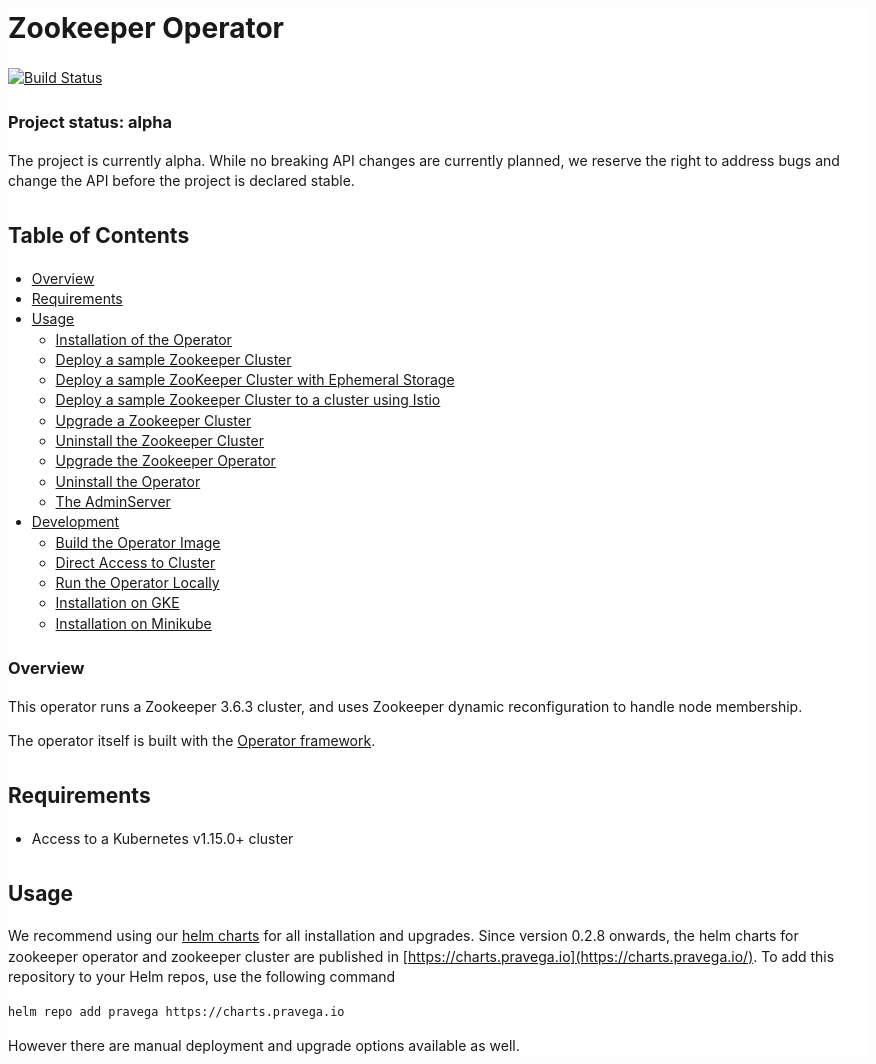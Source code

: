 # Zookeeper Operator
[![Build Status](https://travis-ci.org/pravega/zookeeper-operator.svg?branch=master)](https://travis-ci.org/pravega/zookeeper-operator)
### Project status: alpha

The project is currently alpha. While no breaking API changes are currently planned, we reserve the right to address bugs and change the API before the project is declared stable.

## Table of Contents

 * [Overview](#overview)
 * [Requirements](#requirements)
 * [Usage](#usage)    
    * [Installation of the Operator](#install-the-operator)
    * [Deploy a sample Zookeeper Cluster](#deploy-a-sample-zookeeper-cluster)
    * [Deploy a sample ZooKeeper Cluster with Ephemeral Storage](#Deploy-a-sample-zookeeper-cluster-with-ephemeral-storage)
    * [Deploy a sample Zookeeper Cluster to a cluster using Istio](#deploy-a-sample-zookeeper-cluster-with-istio)
    * [Upgrade a Zookeeper Cluster](#upgrade-a-zookeeper-cluster)
    * [Uninstall the Zookeeper Cluster](#uninstall-the-zookeeper-cluster)
    * [Upgrade the Zookeeper Operator](#upgrade-the-operator)
    * [Uninstall the Operator](#uninstall-the-operator)
    * [The AdminServer](#the-adminserver)
 * [Development](#development)
    * [Build the Operator Image](#build-the-operator-image)
    * [Direct Access to Cluster](#direct-access-to-the-cluster)
    * [Run the Operator Locally](#run-the-operator-locally)
    * [Installation on GKE](#installation-on-google-kubernetes-engine)
    * [Installation on Minikube](#installation-on-minikube)


### Overview

This operator runs a Zookeeper 3.6.3 cluster, and uses Zookeeper dynamic reconfiguration to handle node membership.

The operator itself is built with the [Operator framework](https://github.com/operator-framework/operator-sdk).

## Requirements

- Access to a Kubernetes v1.15.0+ cluster

## Usage

We recommend using our [helm charts](charts) for all installation and upgrades. Since version 0.2.8 onwards, the helm charts for zookeeper operator and zookeeper cluster are published in [https://charts.pravega.io](https://charts.pravega.io/). To add this repository to your Helm repos, use the following command
```
helm repo add pravega https://charts.pravega.io
```
However there are manual deployment and upgrade options available as well.
